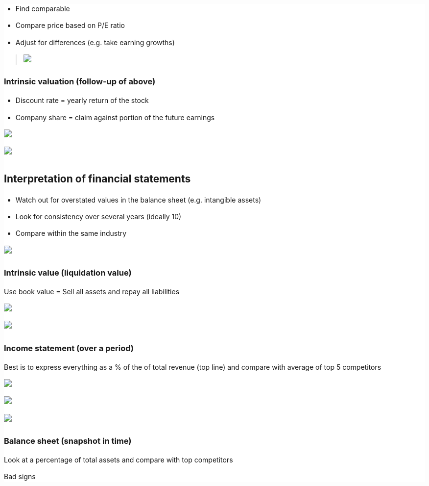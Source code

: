 -   Find comparable

-   Compare price based on P/E ratio

-   Adjust for differences (e.g. take earning growths)

> ![](C:\Users\User\OneDrive\Scripts\DirksWiki\docs\Finance\media_Investing/media/image25.png)

### Intrinsic valuation (follow-up of above)

-   Discount rate = yearly return of the stock

-   Company share = claim against portion of the future earnings

![](C:\Users\User\OneDrive\Scripts\DirksWiki\docs\Finance\media_Investing/media/image26.png)

![](C:\Users\User\OneDrive\Scripts\DirksWiki\docs\Finance\media_Investing/media/image27.png)

## Interpretation of financial statements

-   Watch out for overstated values in the balance sheet (e.g.
    intangible assets)

-   Look for consistency over several years (ideally 10)

-   Compare within the same industry

![](C:\Users\User\OneDrive\Scripts\DirksWiki\docs\Finance\media_Investing/media/image28.png)

### Intrinsic value (liquidation value)

Use book value = Sell all assets and repay all liabilities

![](C:\Users\User\OneDrive\Scripts\DirksWiki\docs\Finance\media_Investing/media/image29.png)

![](C:\Users\User\OneDrive\Scripts\DirksWiki\docs\Finance\media_Investing/media/image30.png)

### Income statement (over a period)

Best is to express everything as a % of the of total revenue (top line)
and compare with average of top 5 competitors

![](C:\Users\User\OneDrive\Scripts\DirksWiki\docs\Finance\media_Investing/media/image31.png)

![](C:\Users\User\OneDrive\Scripts\DirksWiki\docs\Finance\media_Investing/media/image32.png)

![](C:\Users\User\OneDrive\Scripts\DirksWiki\docs\Finance\media_Investing/media/image33.png)

### Balance sheet (snapshot in time)

Look at a percentage of total assets and compare with top competitors

Bad signs
